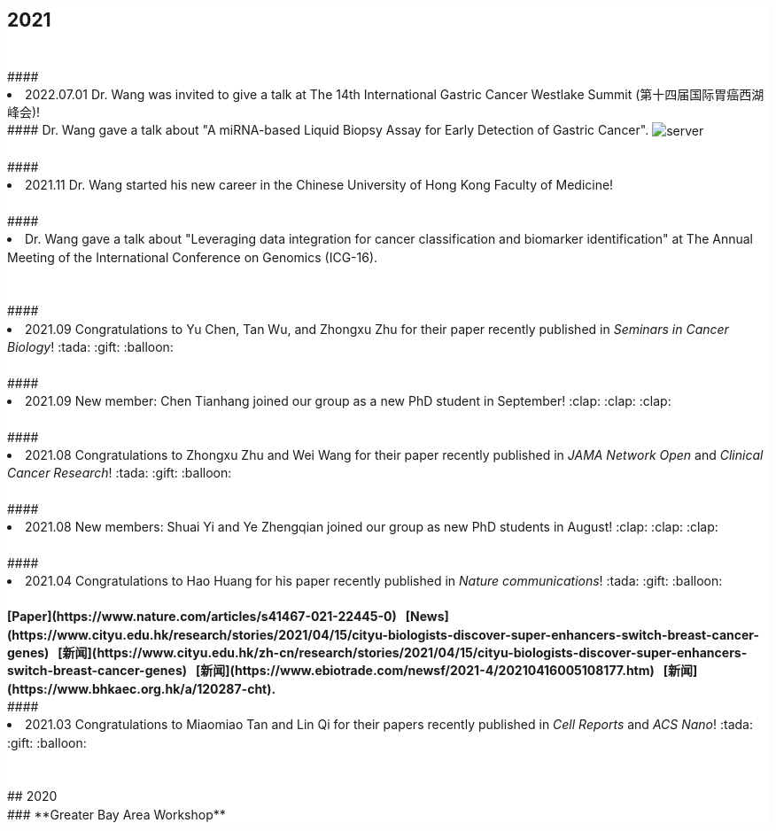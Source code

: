 
## 2021 
<br>
#### <li> 2022.07.01 Dr. Wang was invited to give a talk at The 14th International Gastric Cancer Westlake Summit (第十四届国际胃癌西湖峰会)! </li>
#### Dr. Wang gave a talk about "A miRNA-based Liquid Biopsy Assay for Early Detection of Gastric Cancer". 
<img src="/img/news/Westlake2021.jpg" width= "800" alt="server" align="center">
<br>
<br>
#### <li> 2021.11 Dr. Wang started his new career in the Chinese University of Hong Kong Faculty of Medicine! </li>
<br>
#### <li> Dr. Wang gave a talk about "Leveraging data integration for cancer classification and biomarker identification" at The Annual Meeting of the International Conference on Genomics (ICG-16). </li>
<br>
<br>
#### <li> 2021.09 Congratulations to Yu Chen, Tan Wu, and Zhongxu Zhu for their paper recently published in <em>Seminars in Cancer Biology</em>! :tada: :gift: :balloon: </li>
<br>
#### <li> 2021.09 New member: Chen Tianhang joined our group as a new PhD student in September! :clap: :clap: :clap: </li>
<br>
#### <li> 2021.08 Congratulations to Zhongxu Zhu and Wei Wang for their paper recently published in <em>JAMA Network Open</em> and <em>Clinical Cancer Research</em>! :tada: :gift: :balloon: </li>
<br>
#### <li> 2021.08 New members: Shuai Yi and Ye Zhengqian joined our group as new PhD students in August! :clap: :clap: :clap: </li>
<br>
#### <li> 2021.04 Congratulations to Hao Huang for his paper recently published in <em>Nature communications</em>! :tada: :gift: :balloon: </li>
<br><strong>[Paper](https://www.nature.com/articles/s41467-021-22445-0)&nbsp;&nbsp; [News](https://www.cityu.edu.hk/research/stories/2021/04/15/cityu-biologists-discover-super-enhancers-switch-breast-cancer-genes)&nbsp;&nbsp;
[新闻](https://www.cityu.edu.hk/zh-cn/research/stories/2021/04/15/cityu-biologists-discover-super-enhancers-switch-breast-cancer-genes)&nbsp;&nbsp; [新闻](https://www.ebiotrade.com/newsf/2021-4/20210416005108177.htm)&nbsp;&nbsp;
[新闻](https://www.bhkaec.org.hk/a/120287-cht).</strong>
<br>
#### <li> 2021.03 Congratulations to Miaomiao Tan and Lin Qi for their papers recently published in <em>Cell Reports</em> and <em>ACS Nano</em>! :tada: :gift: :balloon: </li>
<br>
<br>
## 2020 
<br>
### **Greater Bay Area Workshop**